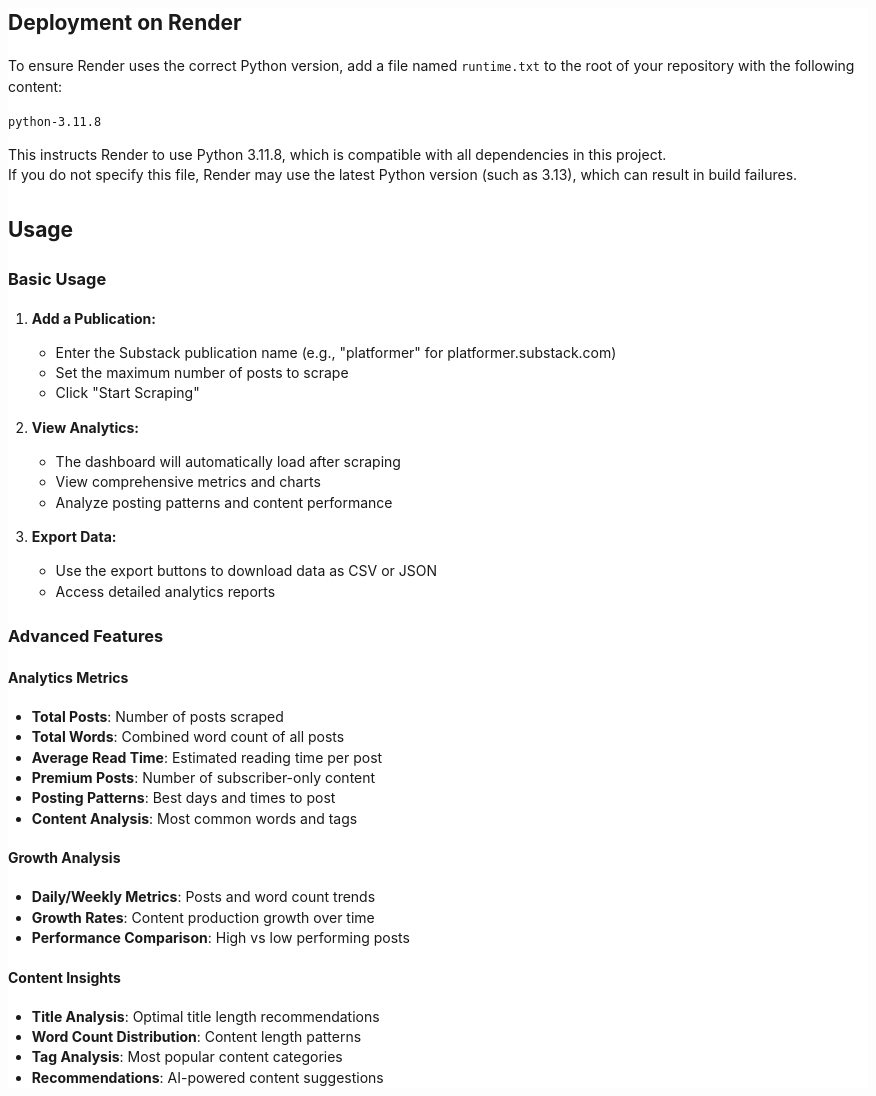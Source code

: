 ## Deployment on Render

To ensure Render uses the correct Python version, add a file named `runtime.txt` to the root of your repository with the following content:

```
python-3.11.8
```

This instructs Render to use Python 3.11.8, which is compatible with all dependencies in this project.  
If you do not specify this file, Render may use the latest Python version (such as 3.13), which can result in build failures.

## Usage

### Basic Usage

1. **Add a Publication:**
   - Enter the Substack publication name (e.g., "platformer" for platformer.substack.com)
   - Set the maximum number of posts to scrape
   - Click "Start Scraping"

2. **View Analytics:**
   - The dashboard will automatically load after scraping
   - View comprehensive metrics and charts
   - Analyze posting patterns and content performance

3. **Export Data:**
   - Use the export buttons to download data as CSV or JSON
   - Access detailed analytics reports

### Advanced Features

#### Analytics Metrics

- **Total Posts**: Number of posts scraped
- **Total Words**: Combined word count of all posts
- **Average Read Time**: Estimated reading time per post
- **Premium Posts**: Number of subscriber-only content
- **Posting Patterns**: Best days and times to post
- **Content Analysis**: Most common words and tags

#### Growth Analysis

- **Daily/Weekly Metrics**: Posts and word count trends
- **Growth Rates**: Content production growth over time
- **Performance Comparison**: High vs low performing posts

#### Content Insights

- **Title Analysis**: Optimal title length recommendations
- **Word Count Distribution**: Content length patterns
- **Tag Analysis**: Most popular content categories
- **Recommendations**: AI-powered content suggestions
